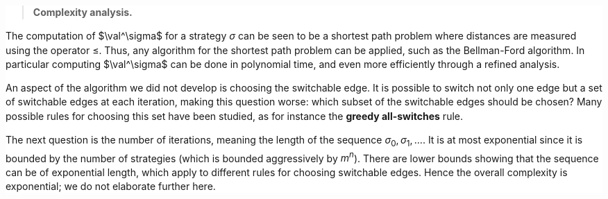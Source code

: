 ```{admonition} Proof

```

> **Complexity analysis.**

The computation of $\val^\sigma$ for a strategy $\sigma$ can be seen to be a shortest path problem where distances are measured using the operator $\le$. 
Thus, any algorithm for the shortest path problem can be applied, such as the Bellman-Ford algorithm.
In particular computing $\val^\sigma$ can be done in polynomial time, and even more efficiently through a refined analysis.

An aspect of the algorithm we did not develop is choosing the switchable edge.
It is possible to switch not only one edge but a set of switchable edges at each iteration, making this question worse: 
which subset of the switchable edges should be chosen?
Many possible rules for choosing this set have been studied, as for instance the **greedy all-switches** rule. 

The next question is the number of iterations, meaning the length of the sequence
$\sigma_0,\sigma_1,\dots$. It is at most exponential since it is bounded by the number of strategies (which is bounded aggressively by $m^n$).
There are lower bounds showing that the sequence can be of exponential length, which apply to different rules for choosing switchable edges.
Hence the overall complexity is exponential; we do not elaborate further here. 

